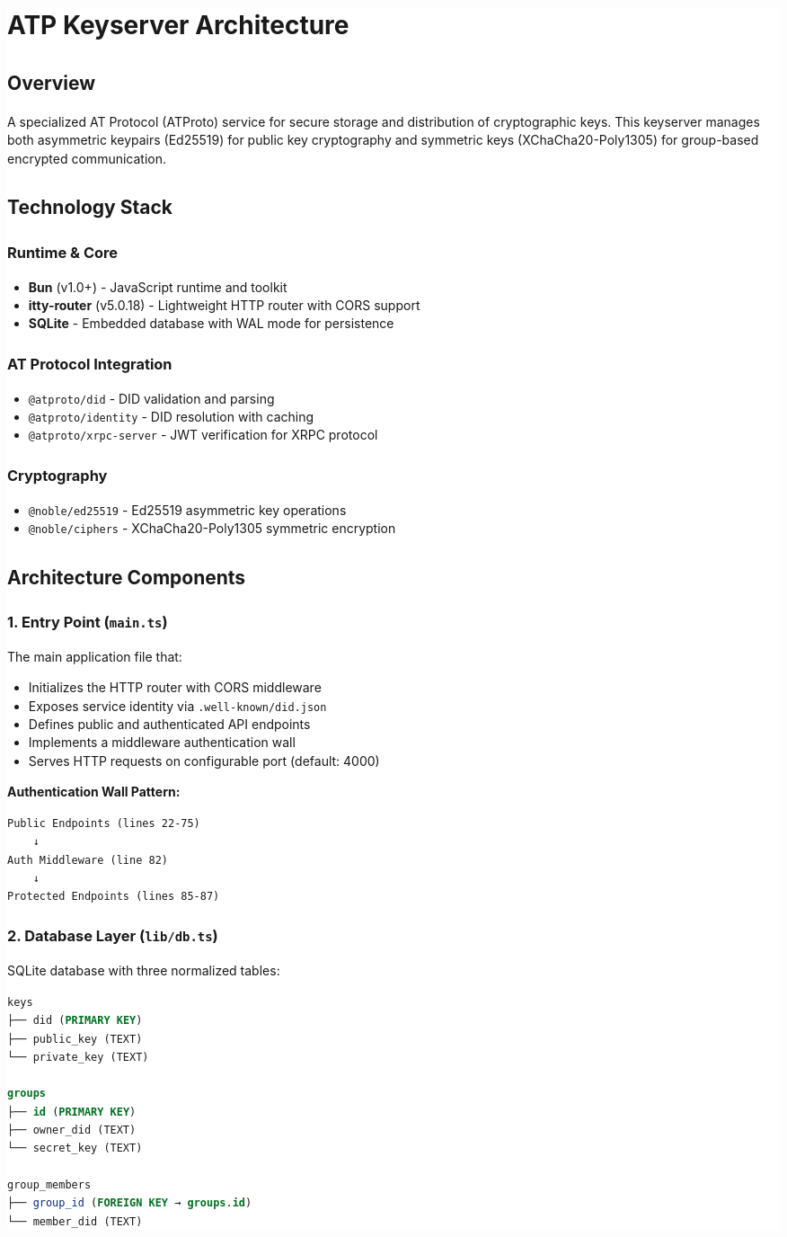 # ATP Keyserver Architecture

## Overview

A specialized AT Protocol (ATProto) service for secure storage and distribution of cryptographic keys. This keyserver manages both asymmetric keypairs (Ed25519) for public key cryptography and symmetric keys (XChaCha20-Poly1305) for group-based encrypted communication.

## Technology Stack

### Runtime & Core
- **Bun** (v1.0+) - JavaScript runtime and toolkit
- **itty-router** (v5.0.18) - Lightweight HTTP router with CORS support
- **SQLite** - Embedded database with WAL mode for persistence

### AT Protocol Integration
- `@atproto/did` - DID validation and parsing
- `@atproto/identity` - DID resolution with caching
- `@atproto/xrpc-server` - JWT verification for XRPC protocol

### Cryptography
- `@noble/ed25519` - Ed25519 asymmetric key operations
- `@noble/ciphers` - XChaCha20-Poly1305 symmetric encryption

## Architecture Components

### 1. Entry Point (`main.ts`)

The main application file that:
- Initializes the HTTP router with CORS middleware
- Exposes service identity via `.well-known/did.json`
- Defines public and authenticated API endpoints
- Implements a middleware authentication wall
- Serves HTTP requests on configurable port (default: 4000)

**Authentication Wall Pattern:**
```
Public Endpoints (lines 22-75)
    ↓
Auth Middleware (line 82)
    ↓
Protected Endpoints (lines 85-87)
```

### 2. Database Layer (`lib/db.ts`)

SQLite database with three normalized tables:

```sql
keys
├── did (PRIMARY KEY)
├── public_key (TEXT)
└── private_key (TEXT)

groups
├── id (PRIMARY KEY)
├── owner_did (TEXT)
└── secret_key (TEXT)

group_members
├── group_id (FOREIGN KEY → groups.id)
└── member_did (TEXT)
```